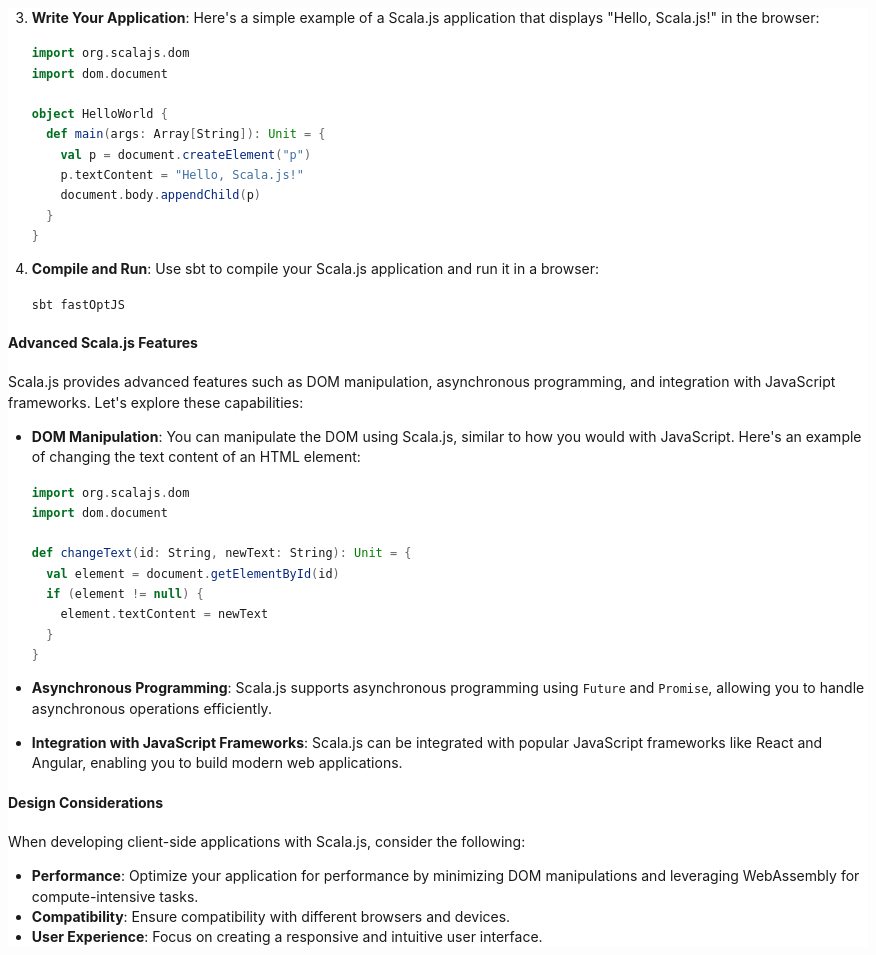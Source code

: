 3. **Write Your Application**: Here's a simple example of a Scala.js application that displays "Hello, Scala.js!" in the browser:

   ```scala
   import org.scalajs.dom
   import dom.document

   object HelloWorld {
     def main(args: Array[String]): Unit = {
       val p = document.createElement("p")
       p.textContent = "Hello, Scala.js!"
       document.body.appendChild(p)
     }
   }
   ```

4. **Compile and Run**: Use sbt to compile your Scala.js application and run it in a browser:

   ```bash
   sbt fastOptJS
   ```

#### Advanced Scala.js Features

Scala.js provides advanced features such as DOM manipulation, asynchronous programming, and integration with JavaScript frameworks. Let's explore these capabilities:

- **DOM Manipulation**: You can manipulate the DOM using Scala.js, similar to how you would with JavaScript. Here's an example of changing the text content of an HTML element:

  ```scala
  import org.scalajs.dom
  import dom.document

  def changeText(id: String, newText: String): Unit = {
    val element = document.getElementById(id)
    if (element != null) {
      element.textContent = newText
    }
  }
  ```

- **Asynchronous Programming**: Scala.js supports asynchronous programming using `Future` and `Promise`, allowing you to handle asynchronous operations efficiently.

- **Integration with JavaScript Frameworks**: Scala.js can be integrated with popular JavaScript frameworks like React and Angular, enabling you to build modern web applications.

#### Design Considerations

When developing client-side applications with Scala.js, consider the following:

- **Performance**: Optimize your application for performance by minimizing DOM manipulations and leveraging WebAssembly for compute-intensive tasks.
- **Compatibility**: Ensure compatibility with different browsers and devices.
- **User Experience**: Focus on creating a responsive and intuitive user interface.
